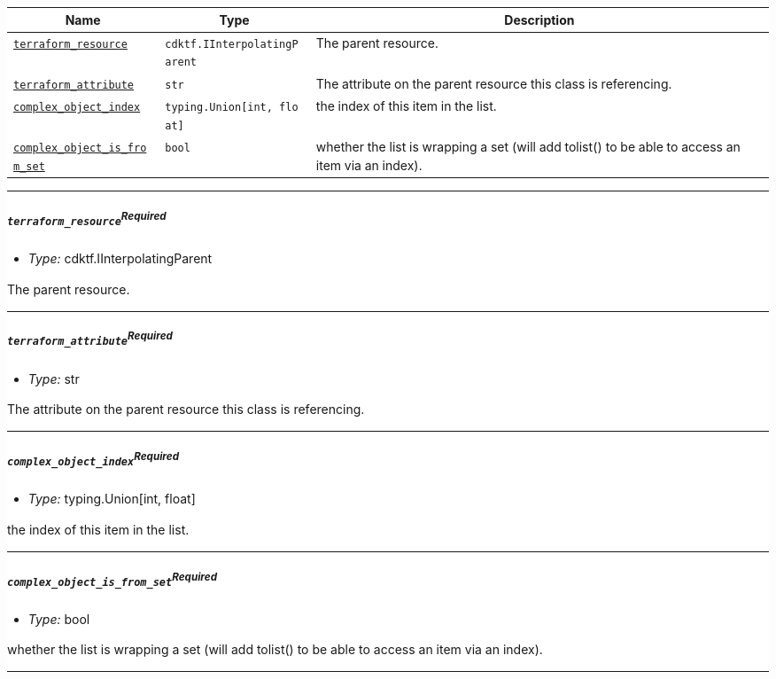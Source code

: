 | **Name** | **Type** | **Description** |
| --- | --- | --- |
| <code><a href="#@cdktf/provider-github.dataGithubRepositoryDeployKeys.DataGithubRepositoryDeployKeysKeysOutputReference.Initializer.parameter.terraformResource">terraform_resource</a></code> | <code>cdktf.IInterpolatingParent</code> | The parent resource. |
| <code><a href="#@cdktf/provider-github.dataGithubRepositoryDeployKeys.DataGithubRepositoryDeployKeysKeysOutputReference.Initializer.parameter.terraformAttribute">terraform_attribute</a></code> | <code>str</code> | The attribute on the parent resource this class is referencing. |
| <code><a href="#@cdktf/provider-github.dataGithubRepositoryDeployKeys.DataGithubRepositoryDeployKeysKeysOutputReference.Initializer.parameter.complexObjectIndex">complex_object_index</a></code> | <code>typing.Union[int, float]</code> | the index of this item in the list. |
| <code><a href="#@cdktf/provider-github.dataGithubRepositoryDeployKeys.DataGithubRepositoryDeployKeysKeysOutputReference.Initializer.parameter.complexObjectIsFromSet">complex_object_is_from_set</a></code> | <code>bool</code> | whether the list is wrapping a set (will add tolist() to be able to access an item via an index). |

---

##### `terraform_resource`<sup>Required</sup> <a name="terraform_resource" id="@cdktf/provider-github.dataGithubRepositoryDeployKeys.DataGithubRepositoryDeployKeysKeysOutputReference.Initializer.parameter.terraformResource"></a>

- *Type:* cdktf.IInterpolatingParent

The parent resource.

---

##### `terraform_attribute`<sup>Required</sup> <a name="terraform_attribute" id="@cdktf/provider-github.dataGithubRepositoryDeployKeys.DataGithubRepositoryDeployKeysKeysOutputReference.Initializer.parameter.terraformAttribute"></a>

- *Type:* str

The attribute on the parent resource this class is referencing.

---

##### `complex_object_index`<sup>Required</sup> <a name="complex_object_index" id="@cdktf/provider-github.dataGithubRepositoryDeployKeys.DataGithubRepositoryDeployKeysKeysOutputReference.Initializer.parameter.complexObjectIndex"></a>

- *Type:* typing.Union[int, float]

the index of this item in the list.

---

##### `complex_object_is_from_set`<sup>Required</sup> <a name="complex_object_is_from_set" id="@cdktf/provider-github.dataGithubRepositoryDeployKeys.DataGithubRepositoryDeployKeysKeysOutputReference.Initializer.parameter.complexObjectIsFromSet"></a>

- *Type:* bool

whether the list is wrapping a set (will add tolist() to be able to access an item via an index).

---
